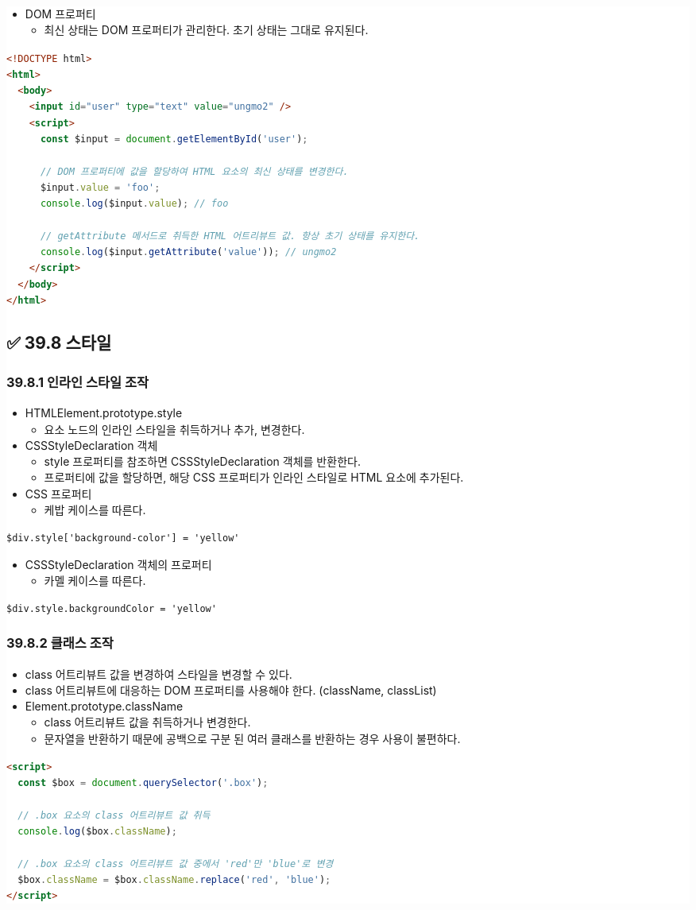 - DOM 프로퍼티
  - 최신 상태는 DOM 프로퍼티가 관리한다. 초기 상태는 그대로 유지된다.

```html
<!DOCTYPE html>
<html>
  <body>
    <input id="user" type="text" value="ungmo2" />
    <script>
      const $input = document.getElementById('user');

      // DOM 프로퍼티에 값을 할당하여 HTML 요소의 최신 상태를 변경한다.
      $input.value = 'foo';
      console.log($input.value); // foo

      // getAttribute 메서드로 취득한 HTML 어트리뷰트 값. 항상 초기 상태를 유지한다.
      console.log($input.getAttribute('value')); // ungmo2
    </script>
  </body>
</html>
```

## ✅ 39.8 스타일

### 39.8.1 인라인 스타일 조작

- HTMLElement.prototype.style
  - 요소 노드의 인라인 스타일을 취득하거나 추가, 변경한다.
- CSSStyleDeclaration 객체
  - style 프로퍼티를 참조하면 CSSStyleDeclaration 객체를 반환한다.
  - 프로퍼티에 값을 할당하면, 해당 CSS 프로퍼티가 인라인 스타일로 HTML 요소에 추가된다.
- CSS 프로퍼티
  - 케밥 케이스를 따른다.

```html
$div.style['background-color'] = 'yellow'
```

- CSSStyleDeclaration 객체의 프로퍼티
  - 카멜 케이스를 따른다.

```html
$div.style.backgroundColor = 'yellow'
```

### 39.8.2 클래스 조작

- class 어트리뷰트 값을 변경하여 스타일을 변경할 수 있다.
- class 어트리뷰트에 대응하는 DOM 프로퍼티를 사용해야 한다. (className, classList)
- Element.prototype.className
  - class 어트리뷰트 값을 취득하거나 변경한다.
  - 문자열을 반환하기 때문에 공백으로 구분 된 여러 클래스를 반환하는 경우 사용이 불편하다.

```html
<script>
  const $box = document.querySelector('.box');

  // .box 요소의 class 어트리뷰트 값 취득
  console.log($box.className);

  // .box 요소의 class 어트리뷰트 값 중에서 'red'만 'blue'로 변경
  $box.className = $box.className.replace('red', 'blue');
</script>
```
